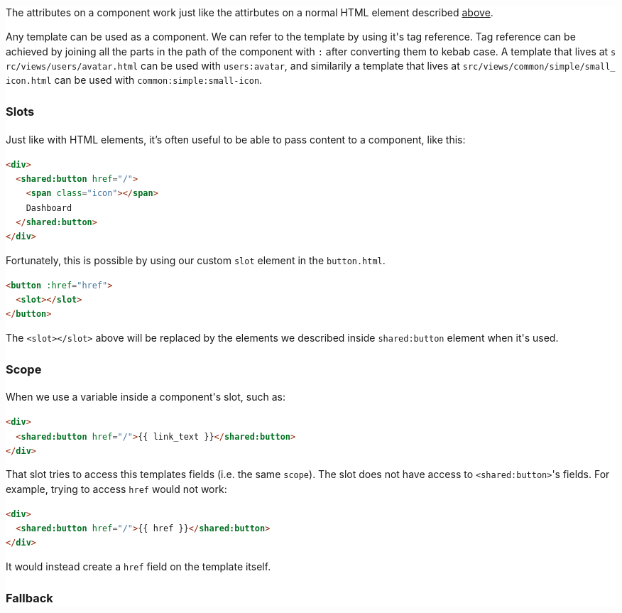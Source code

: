 The attributes on a component work just like the attirbutes on a normal HTML element
described [above](#attributes).

Any template can be used as a component. We can refer to the template by using it's
tag reference. Tag reference can be achieved by joining all the parts in the path of the
component with `:` after converting them to kebab case. A template that lives at
`src/views/users/avatar.html` can be used with `users:avatar`, and similarily a template
that lives at `src/views/common/simple/small_icon.html` can be used with `common:simple:small-icon`.

### Slots

Just like with HTML elements, it’s often useful to be able to pass content to a
component, like this:

```html
<div>
  <shared:button href="/">
    <span class="icon"></span>
    Dashboard
  </shared:button>
</div>
```

Fortunately, this is possible by using our custom `slot` element in the `button.html`.

```html
<button :href="href">
  <slot></slot>
</button>
```

The `<slot></slot>` above will be replaced by the elements we described inside
`shared:button` element when it's used.

### Scope

When we use a variable inside a component's slot, such as:

```html
<div>
  <shared:button href="/">{{ link_text }}</shared:button>
</div>
```

That slot tries to access this templates fields (i.e. the same `scope`). The slot does
not have access to `<shared:button>`'s fields. For example, trying to access `href`
would not work:

```html
<div>
  <shared:button href="/">{{ href }}</shared:button>
</div>
```

It would instead create a `href` field on the template itself.

### Fallback
